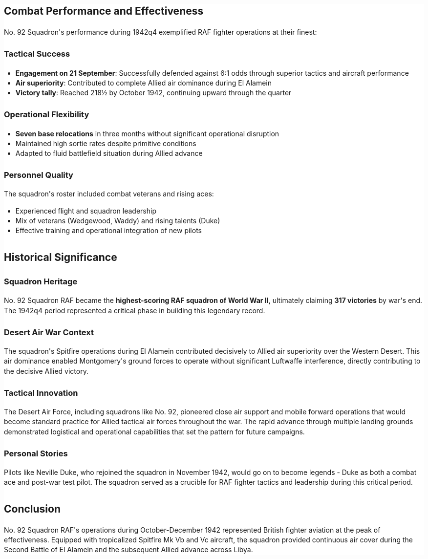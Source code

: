 ## Combat Performance and Effectiveness

No. 92 Squadron's performance during 1942q4 exemplified RAF fighter operations at their finest:

### Tactical Success
- **Engagement on 21 September**: Successfully defended against 6:1 odds through superior tactics and aircraft performance
- **Air superiority**: Contributed to complete Allied air dominance during El Alamein
- **Victory tally**: Reached 218½ by October 1942, continuing upward through the quarter

### Operational Flexibility
- **Seven base relocations** in three months without significant operational disruption
- Maintained high sortie rates despite primitive conditions
- Adapted to fluid battlefield situation during Allied advance

### Personnel Quality
The squadron's roster included combat veterans and rising aces:
- Experienced flight and squadron leadership
- Mix of veterans (Wedgewood, Waddy) and rising talents (Duke)
- Effective training and operational integration of new pilots

## Historical Significance

### Squadron Heritage
No. 92 Squadron RAF became the **highest-scoring RAF squadron of World War II**, ultimately claiming **317 victories** by war's end. The 1942q4 period represented a critical phase in building this legendary record.

### Desert Air War Context
The squadron's Spitfire operations during El Alamein contributed decisively to Allied air superiority over the Western Desert. This air dominance enabled Montgomery's ground forces to operate without significant Luftwaffe interference, directly contributing to the decisive Allied victory.

### Tactical Innovation
The Desert Air Force, including squadrons like No. 92, pioneered close air support and mobile forward operations that would become standard practice for Allied tactical air forces throughout the war. The rapid advance through multiple landing grounds demonstrated logistical and operational capabilities that set the pattern for future campaigns.

### Personal Stories
Pilots like Neville Duke, who rejoined the squadron in November 1942, would go on to become legends - Duke as both a combat ace and post-war test pilot. The squadron served as a crucible for RAF fighter tactics and leadership during this critical period.

## Conclusion

No. 92 Squadron RAF's operations during October-December 1942 represented British fighter aviation at the peak of effectiveness. Equipped with tropicalized Spitfire Mk Vb and Vc aircraft, the squadron provided continuous air cover during the Second Battle of El Alamein and the subsequent Allied advance across Libya.
